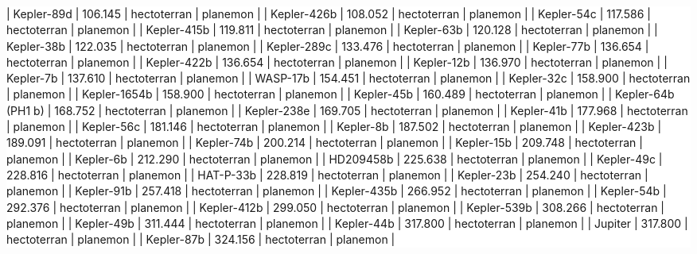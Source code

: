 | Kepler-89d            | 106.145   | hectoterran | planemon   |
| Kepler-426b           | 108.052   | hectoterran | planemon   |
| Kepler-54c            | 117.586   | hectoterran | planemon   |
| Kepler-415b           | 119.811   | hectoterran | planemon   |
| Kepler-63b            | 120.128   | hectoterran | planemon   |
| Kepler-38b            | 122.035   | hectoterran | planemon   |
| Kepler-289c           | 133.476   | hectoterran | planemon   |
| Kepler-77b            | 136.654   | hectoterran | planemon   |
| Kepler-422b           | 136.654   | hectoterran | planemon   |
| Kepler-12b            | 136.970   | hectoterran | planemon   |
| Kepler-7b             | 137.610   | hectoterran | planemon   |
| WASP-17b              | 154.451   | hectoterran | planemon   |
| Kepler-32c            | 158.900   | hectoterran | planemon   |
| Kepler-1654b          | 158.900   | hectoterran | planemon   |
| Kepler-45b            | 160.489   | hectoterran | planemon   |
| Kepler-64b (PH1 b)    | 168.752   | hectoterran | planemon   |
| Kepler-238e           | 169.705   | hectoterran | planemon   |
| Kepler-41b            | 177.968   | hectoterran | planemon   |
| Kepler-56c            | 181.146   | hectoterran | planemon   |
| Kepler-8b             | 187.502   | hectoterran | planemon   |
| Kepler-423b           | 189.091   | hectoterran | planemon   |
| Kepler-74b            | 200.214   | hectoterran | planemon   |
| Kepler-15b            | 209.748   | hectoterran | planemon   |
| Kepler-6b             | 212.290   | hectoterran | planemon   |
| HD209458b             | 225.638   | hectoterran | planemon   |
| Kepler-49c            | 228.816   | hectoterran | planemon   |
| HAT-P-33b             | 228.819   | hectoterran | planemon   |
| Kepler-23b            | 254.240   | hectoterran | planemon   |
| Kepler-91b            | 257.418   | hectoterran | planemon   |
| Kepler-435b           | 266.952   | hectoterran | planemon   |
| Kepler-54b            | 292.376   | hectoterran | planemon   |
| Kepler-412b           | 299.050   | hectoterran | planemon   |
| Kepler-539b           | 308.266   | hectoterran | planemon   |
| Kepler-49b            | 311.444   | hectoterran | planemon   |
| Kepler-44b            | 317.800   | hectoterran | planemon   |
| Jupiter               | 317.800   | hectoterran | planemon   |
| Kepler-87b            | 324.156   | hectoterran | planemon   |